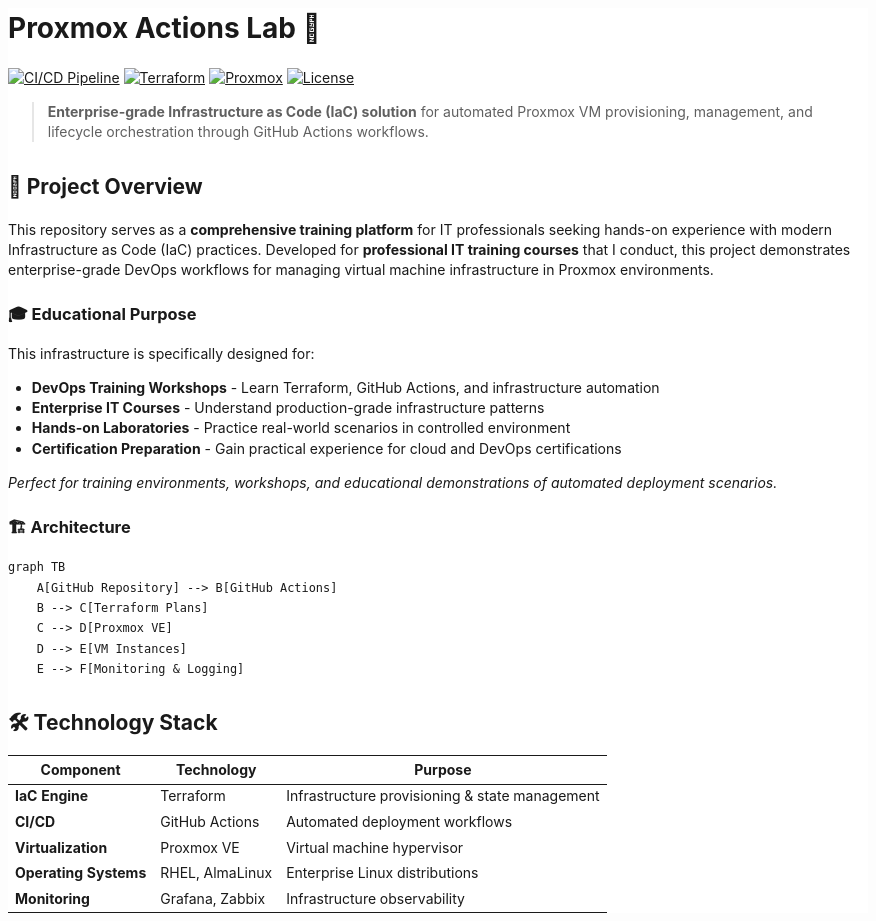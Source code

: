 # Proxmox Actions Lab 🚀

[![CI/CD Pipeline](https://img.shields.io/badge/CI%2FCD-GitHub%20Actions-blue?logo=github)](https://github.com/Sebastian-Koziatek/proxmox-actions-lab/actions)
[![Terraform](https://img.shields.io/badge/Terraform-v1.0+-623CE4?logo=terraform)](https://terraform.io)
[![Proxmox](https://img.shields.io/badge/Proxmox-VE-E57000?logo=proxmox)](https://proxmox.com)
[![License](https://img.shields.io/badge/License-MIT-green.svg)](LICENSE)

> **Enterprise-grade Infrastructure as Code (IaC) solution** for automated Proxmox VM provisioning, management, and lifecycle orchestration through GitHub Actions workflows.

## 🎯 Project Overview

This repository serves as a **comprehensive training platform** for IT professionals seeking hands-on experience with modern Infrastructure as Code (IaC) practices. Developed for **professional IT training courses** that I conduct, this project demonstrates enterprise-grade DevOps workflows for managing virtual machine infrastructure in Proxmox environments.

### 🎓 Educational Purpose

This infrastructure is specifically designed for:
- **DevOps Training Workshops** - Learn Terraform, GitHub Actions, and infrastructure automation
- **Enterprise IT Courses** - Understand production-grade infrastructure patterns
- **Hands-on Laboratories** - Practice real-world scenarios in controlled environment
- **Certification Preparation** - Gain practical experience for cloud and DevOps certifications

*Perfect for training environments, workshops, and educational demonstrations of automated deployment scenarios.*

### 🏗️ Architecture

```mermaid
graph TB
    A[GitHub Repository] --> B[GitHub Actions]
    B --> C[Terraform Plans]
    C --> D[Proxmox VE]
    D --> E[VM Instances]
    E --> F[Monitoring & Logging]
```

## 🛠️ Technology Stack

| Component | Technology | Purpose |
|-----------|------------|---------|
| **IaC Engine** | Terraform | Infrastructure provisioning & state management |
| **CI/CD** | GitHub Actions | Automated deployment workflows |
| **Virtualization** | Proxmox VE | Virtual machine hypervisor |
| **Operating Systems** | RHEL, AlmaLinux | Enterprise Linux distributions |
| **Monitoring** | Grafana, Zabbix | Infrastructure observability |
